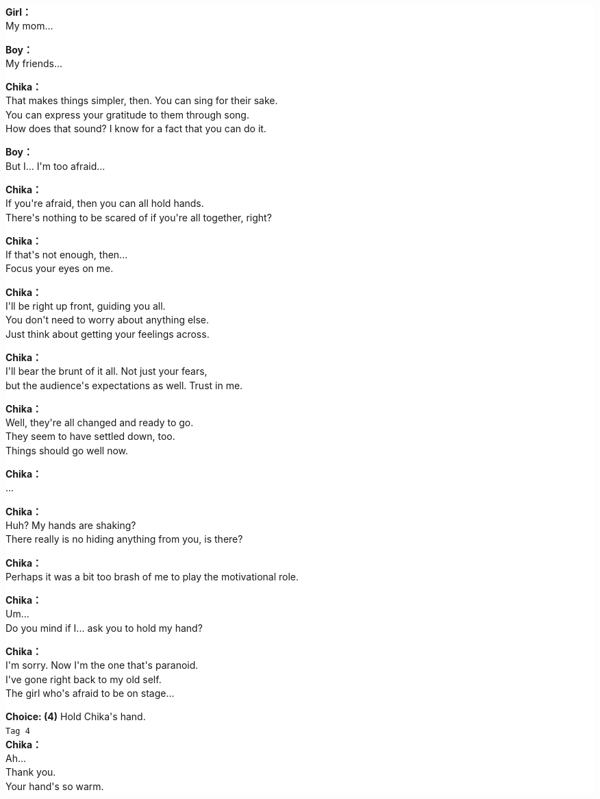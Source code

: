**Girl：**  
My mom...  
  
**Boy：**  
My friends...  
  
**Chika：**  
That makes things simpler, then. You can sing for their sake.  
You can express your gratitude to them through song.  
How does that sound? I know for a fact that you can do it.  
  
**Boy：**  
But I... I'm too afraid...  
  
**Chika：**  
If you're afraid, then you can all hold hands.  
There's nothing to be scared of if you're all together, right?  
  
**Chika：**  
If that's not enough, then...  
Focus your eyes on me.  
  
**Chika：**  
I'll be right up front, guiding you all.  
You don't need to worry about anything else.  
Just think about getting your feelings across.  
  
**Chika：**  
I'll bear the brunt of it all. Not just your fears,  
but the audience's expectations as well. Trust in me.  
  
**Chika：**  
Well, they're all changed and ready to go.  
They seem to have settled down, too.  
Things should go well now.  
  
**Chika：**  
...  
  
**Chika：**  
Huh? My hands are shaking?  
There really is no hiding anything from you, is there?  
  
**Chika：**  
Perhaps it was a bit too brash of me to play the motivational role.  
  
**Chika：**  
Um...  
Do you mind if I... ask you to hold my hand?  
  
**Chika：**  
I'm sorry. Now I'm the one that's paranoid.  
I've gone right back to my old self.  
The girl who's afraid to be on stage...  
  
**Choice: (4)**  Hold Chika's hand.  
`Tag 4`  
**Chika：**  
Ah...  
Thank you.  
Your hand's so warm.  
  